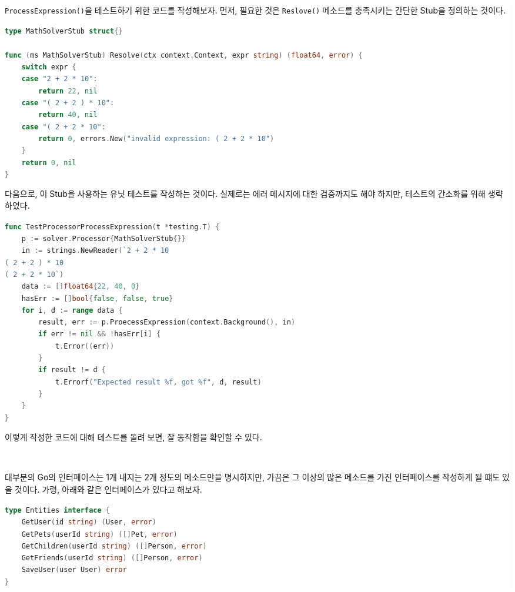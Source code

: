 `ProcessExpression()`을 테스트하기 위한 코드를 작성해보자.
먼저, 필요한 것은 `Reslove()` 메소드를 충족시키는 간단한 Stub을 정의하는 것이다.

```go
type MathSolverStub struct{}

func (ms MathSolverStub) Resolve(ctx context.Context, expr string) (float64, error) {
	switch expr {
	case "2 + 2 * 10":
		return 22, nil
	case "( 2 + 2 ) * 10":
		return 40, nil
	case "( 2 + 2 * 10":
		return 0, errors.New("invalid expression: ( 2 + 2 * 10")
	}
	return 0, nil
}
```

다음으로, 이 Stub을 사용하는 유닛 테스트를 작성하는 것이다. 실제로는 에러 메시지에 대한 검증까지도 해야 하지만, 테스트의 간소화를 위해 생략하였다.

```go
func TestProcessorProcessExpression(t *testing.T) {
	p := solver.Processor{MathSolverStub{}}
	in := strings.NewReader(`2 + 2 * 10
( 2 + 2 ) * 10
( 2 + 2 * 10`)
	data := []float64{22, 40, 0}
	hasErr := []bool{false, false, true}
	for i, d := range data {
		result, err := p.ProecessExpression(context.Background(), in)
		if err != nil && !hasErr[i] {
			t.Error((err))
		}
		if result != d {
			t.Errorf("Expected result %f, got %f", d, result)
		}
	}
}
```

이렇게 작성한 코드에 대해 테스트를 돌려 보면, 잘 동작함을 확인할 수 있다.

<br>

대부분의 Go의 인터페이스는 1개 내지는 2개 정도의 메소드만을 명시하지만, 가끔은 그 이상의 많은 메소드를 가진 인터페이스를 작성하게 될 떄도 있을 것이다.
가령, 아래와 같은 인터페이스가 있다고 해보자.

```go
type Entities interface {
	GetUser(id string) (User, error)
	GetPets(userId string) ([]Pet, error)
	GetChildren(userId string) ([]Person, error)
	GetFriends(userId string) ([]Person, error)
	SaveUser(user User) error
}
```
